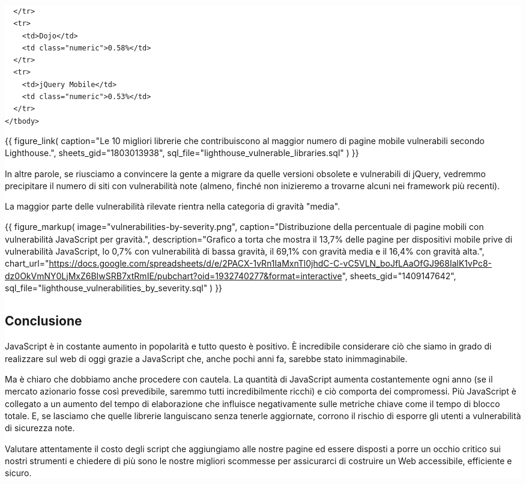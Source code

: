       </tr>
      <tr>
        <td>Dojo</td>
        <td class="numeric">0.58%</td>
      </tr>
      <tr>
        <td>jQuery Mobile</td>
        <td class="numeric">0.53%</td>
      </tr>
    </tbody>
  </table>
  <figcaption>
    {{ figure_link(
      caption="Le 10 migliori librerie che contribuiscono al maggior numero di pagine mobile vulnerabili secondo Lighthouse.",
      sheets_gid="1803013938",
      sql_file="lighthouse_vulnerable_libraries.sql"
    ) }}
  </figcaption>
</figure>

In altre parole, se riusciamo a convincere la gente a migrare da quelle versioni obsolete e vulnerabili di jQuery, vedremmo precipitare il numero di siti con vulnerabilità note (almeno, finché non inizieremo a trovarne alcuni nei framework più recenti).

La maggior parte delle vulnerabilità rilevate rientra nella categoria di gravità "media".

{{ figure_markup(
  image="vulnerabilities-by-severity.png",
  caption="Distribuzione della percentuale di pagine mobili con vulnerabilità JavaScript per gravità.",
  description="Grafico a torta che mostra il 13,7% delle pagine per dispositivi mobile prive di vulnerabilità JavaScript, lo 0,7% con vulnerabilità di bassa gravità, il 69,1% con gravità media e il 16,4% con gravità alta.",
  chart_url="https://docs.google.com/spreadsheets/d/e/2PACX-1vRn1IaMxnTl0jhdC-C-vC5VLN_boJfLAaOfGJ968IalK1vPc8-dz0OkVmNY0LjMxZ6BIwSRB7xtRmIE/pubchart?oid=1932740277&format=interactive",
  sheets_gid="1409147642",
  sql_file="lighthouse_vulnerabilities_by_severity.sql"
) }}

## Conclusione

JavaScript è in costante aumento in popolarità e tutto questo è positivo. È incredibile considerare ciò che siamo in grado di realizzare sul web di oggi grazie a JavaScript che, anche pochi anni fa, sarebbe stato inimmaginabile.

Ma è chiaro che dobbiamo anche procedere con cautela. La quantità di JavaScript aumenta costantemente ogni anno (se il mercato azionario fosse così prevedibile, saremmo tutti incredibilmente ricchi) e ciò comporta dei compromessi. Più JavaScript è collegato a un aumento del tempo di elaborazione che influisce negativamente sulle metriche chiave come il tempo di blocco totale. E, se lasciamo che quelle librerie languiscano senza tenerle aggiornate, corrono il rischio di esporre gli utenti a vulnerabilità di sicurezza note.

Valutare attentamente il costo degli script che aggiungiamo alle nostre pagine ed essere disposti a porre un occhio critico sui nostri strumenti e chiedere di più sono le nostre migliori scommesse per assicurarci di costruire un Web accessibile, efficiente e sicuro.
